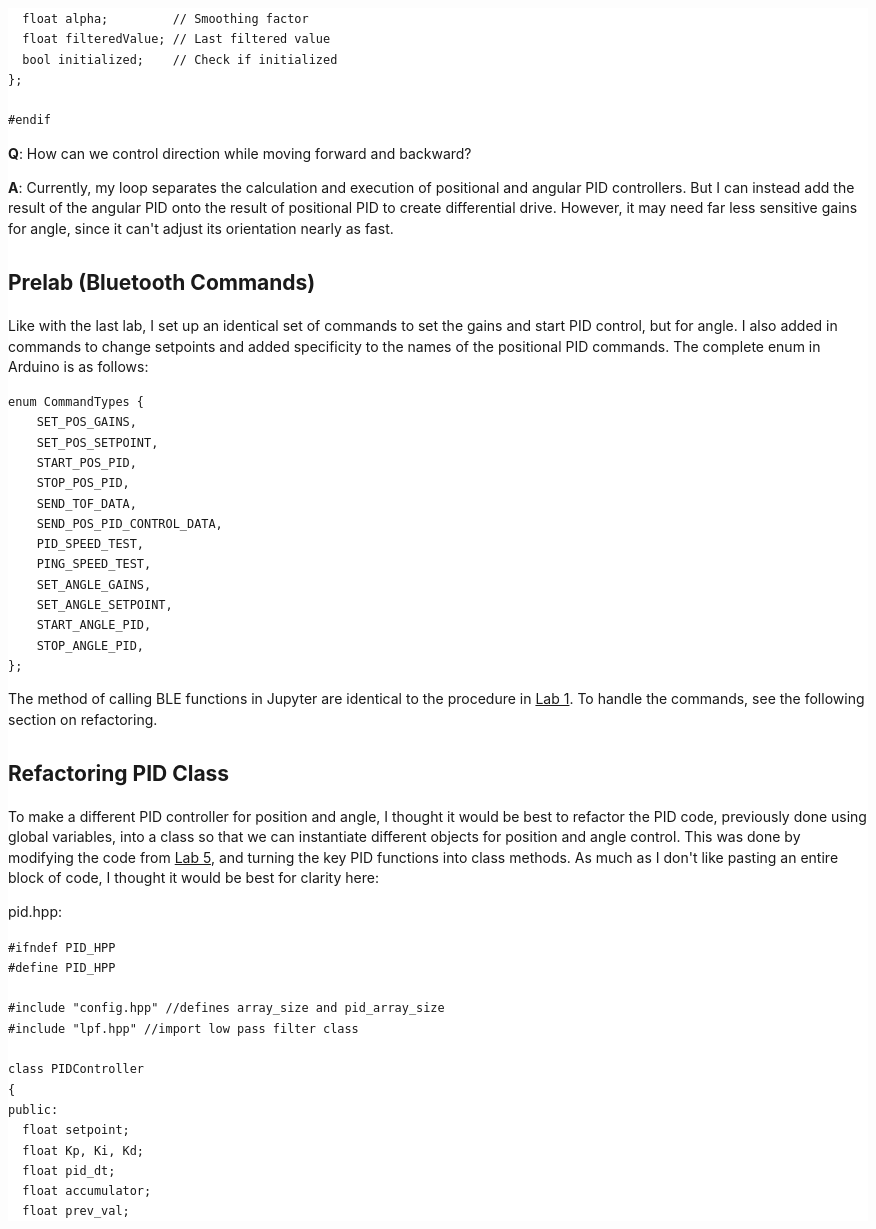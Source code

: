 ```
  float alpha;         // Smoothing factor
  float filteredValue; // Last filtered value
  bool initialized;    // Check if initialized
};

#endif
```

**Q**: How can we control direction while moving forward and backward?

**A**: Currently, my loop separates the calculation and execution of positional and angular PID controllers. But I can instead add the result of the angular PID onto the result of positional PID to create differential drive. However, it may need far less sensitive gains for angle, since it can't adjust its orientation nearly as fast.

## Prelab (Bluetooth Commands)

Like with the last lab, I set up an identical set of commands to set the gains and start PID control, but for angle. I also added in commands to change setpoints and added specificity to the names of the positional PID commands. The complete enum in Arduino is as follows:
```
enum CommandTypes {
    SET_POS_GAINS,
    SET_POS_SETPOINT,
    START_POS_PID,
    STOP_POS_PID,
    SEND_TOF_DATA,
    SEND_POS_PID_CONTROL_DATA,
    PID_SPEED_TEST,
    PING_SPEED_TEST,
    SET_ANGLE_GAINS,
    SET_ANGLE_SETPOINT,
    START_ANGLE_PID,
    STOP_ANGLE_PID,
};
```

The method of calling BLE functions in Jupyter are identical to the procedure in [Lab 1](https://jcai2565.github.io/2025/02/02/lab1.html). To handle the commands, see the following section on refactoring.

## Refactoring PID Class

To make a different PID controller for position and angle, I thought it would be best to refactor the PID code, previously done using global variables, into a class so that we can instantiate different objects for position and angle control. This was done by modifying the code from [Lab 5](https://jcai2565.github.io/2025/03/11/lab5.html), and turning the key PID functions into class methods. As much as I don't like pasting an entire block of code, I thought it would be best for clarity here:

pid.hpp:
```
#ifndef PID_HPP
#define PID_HPP

#include "config.hpp" //defines array_size and pid_array_size
#include "lpf.hpp" //import low pass filter class

class PIDController
{
public:
  float setpoint;
  float Kp, Ki, Kd;
  float pid_dt;
  float accumulator;
  float prev_val;
```